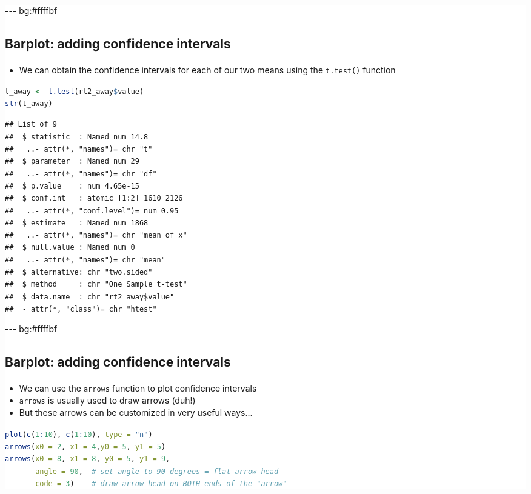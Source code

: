 --- bg:#ffffbf

## Barplot: adding confidence intervals

- We can obtain the confidence intervals for each of our two means using the `t.test()` function


```r
t_away <- t.test(rt2_away$value)
str(t_away)
```

```
## List of 9
##  $ statistic  : Named num 14.8
##   ..- attr(*, "names")= chr "t"
##  $ parameter  : Named num 29
##   ..- attr(*, "names")= chr "df"
##  $ p.value    : num 4.65e-15
##  $ conf.int   : atomic [1:2] 1610 2126
##   ..- attr(*, "conf.level")= num 0.95
##  $ estimate   : Named num 1868
##   ..- attr(*, "names")= chr "mean of x"
##  $ null.value : Named num 0
##   ..- attr(*, "names")= chr "mean"
##  $ alternative: chr "two.sided"
##  $ method     : chr "One Sample t-test"
##  $ data.name  : chr "rt2_away$value"
##  - attr(*, "class")= chr "htest"
```

--- bg:#ffffbf

## Barplot: adding confidence intervals

- We can use the `arrows` function to plot confidence intervals
- `arrows` is usually used to draw arrows (duh!)
- But these arrows can be customized in very useful ways...




```r
plot(c(1:10), c(1:10), type = "n")
arrows(x0 = 2, x1 = 4,y0 = 5, y1 = 5)
arrows(x0 = 8, x1 = 8, y0 = 5, y1 = 9, 
       angle = 90,  # set angle to 90 degrees = flat arrow head
       code = 3)    # draw arrow head on BOTH ends of the "arrow"
```
